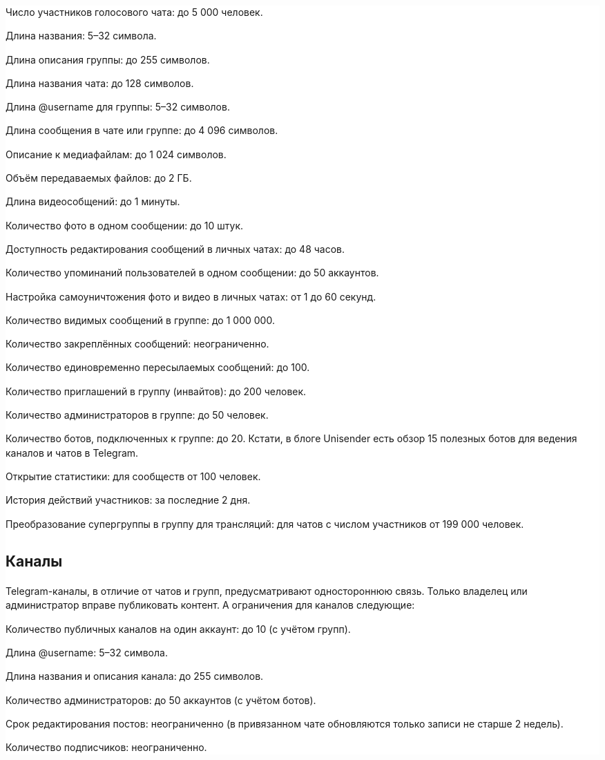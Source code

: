 Число участников голосового чата: до 5 000 человек. 

Длина названия: 5–32 символа.

Длина описания группы: до 255 символов. 

Длина названия чата: до 128 символов. 

Длина @username для группы: 5–32 символов. 

Длина сообщения в чате или группе: до 4 096 символов. 

Описание к медиафайлам: до 1 024 символов. 

Объём передаваемых файлов: до 2 ГБ. 

Длина видеособщений: до 1 минуты. 

Количество фото в одном сообщении: до 10 штук. 

Доступность редактирования сообщений в личных чатах: до 48 часов. 

Количество упоминаний пользователей в одном сообщении: до 50 аккаунтов. 

Настройка самоуничтожения фото и видео в личных чатах: от 1 до 60 секунд. 

Количество видимых сообщений в группе: до 1 000 000. 

Количество закреплённых сообщений: неограниченно. 

Количество единовременно пересылаемых сообщений: до 100. 

Количество приглашений в группу (инвайтов): до 200 человек. 

Количество администраторов в группе: до 50 человек. 

Количество ботов, подключенных к группе: до 20. Кстати, в блоге Unisender есть обзор 15 полезных ботов для ведения каналов и чатов в Telegram.

Открытие статистики: для сообществ от 100 человек. 

История действий участников: за последние 2 дня. 

Преобразование супергруппы в группу для трансляций: для чатов с числом участников от 199 000 человек.

## Каналы 

Telegram-каналы, в отличие от чатов и групп, предусматривают одностороннюю связь. Только владелец или администратор вправе публиковать контент. А ограничения для каналов следующие: 

Количество публичных каналов на один аккаунт: до 10 (с учётом групп). 

Длина @username: 5–32 символа. 

Длина названия и описания канала: до 255 символов. 

Количество администраторов: до 50 аккаунтов (с учётом ботов). 

Срок редактирования постов: неограниченно (в привязанном чате обновляются только записи не старше 2 недель).

Количество подписчиков: неограниченно. 
